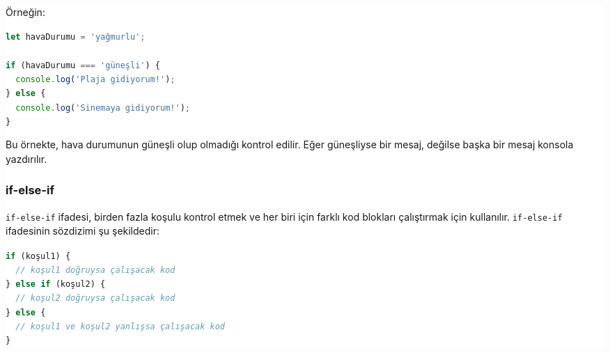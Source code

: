 Örneğin:

```javascript
let havaDurumu = 'yağmurlu';

if (havaDurumu === 'güneşli') {
  console.log('Plaja gidiyorum!');
} else {
  console.log('Sinemaya gidiyorum!');
}
```

Bu örnekte, hava durumunun güneşli olup olmadığı kontrol edilir. Eğer güneşliyse bir mesaj, değilse başka bir mesaj konsola yazdırılır.

### if-else-if

`if-else-if` ifadesi, birden fazla koşulu kontrol etmek ve her biri için farklı kod blokları çalıştırmak için kullanılır. `if-else-if` ifadesinin sözdizimi şu şekildedir:

```javascript
if (koşul1) {
  // koşul1 doğruysa çalışacak kod
} else if (koşul2) {
  // koşul2 doğruysa çalışacak kod
} else {
  // koşul1 ve koşul2 yanlışsa çalışacak kod
}
```

